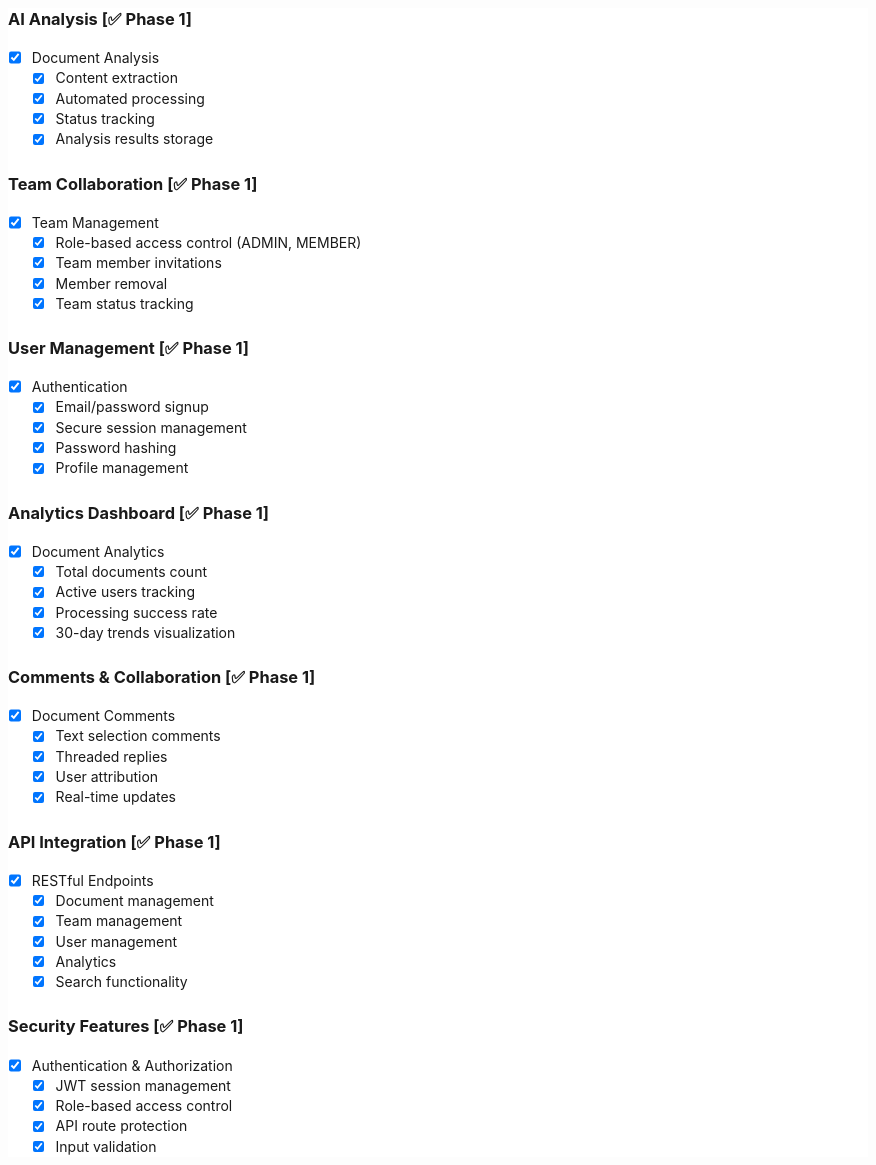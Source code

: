 ### AI Analysis [✅ Phase 1]

- [x] Document Analysis
  - [x] Content extraction
  - [x] Automated processing
  - [x] Status tracking
  - [x] Analysis results storage

### Team Collaboration [✅ Phase 1]

- [x] Team Management
  - [x] Role-based access control (ADMIN, MEMBER)
  - [x] Team member invitations
  - [x] Member removal
  - [x] Team status tracking

### User Management [✅ Phase 1]

- [x] Authentication
  - [x] Email/password signup
  - [x] Secure session management
  - [x] Password hashing
  - [x] Profile management

### Analytics Dashboard [✅ Phase 1]

- [x] Document Analytics
  - [x] Total documents count
  - [x] Active users tracking
  - [x] Processing success rate
  - [x] 30-day trends visualization

### Comments & Collaboration [✅ Phase 1]

- [x] Document Comments
  - [x] Text selection comments
  - [x] Threaded replies
  - [x] User attribution
  - [x] Real-time updates

### API Integration [✅ Phase 1]

- [x] RESTful Endpoints
  - [x] Document management
  - [x] Team management
  - [x] User management
  - [x] Analytics
  - [x] Search functionality

### Security Features [✅ Phase 1]

- [x] Authentication & Authorization
  - [x] JWT session management
  - [x] Role-based access control
  - [x] API route protection
  - [x] Input validation
